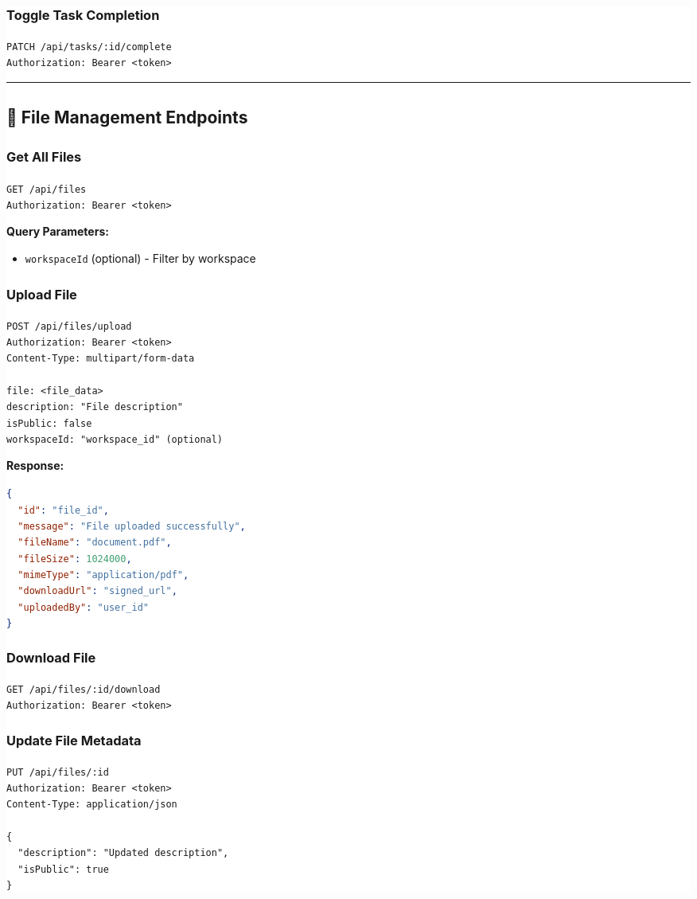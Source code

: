 ### Toggle Task Completion
```http
PATCH /api/tasks/:id/complete
Authorization: Bearer <token>
```

---

## 📁 File Management Endpoints

### Get All Files
```http
GET /api/files
Authorization: Bearer <token>
```

**Query Parameters:**
- `workspaceId` (optional) - Filter by workspace

### Upload File
```http
POST /api/files/upload
Authorization: Bearer <token>
Content-Type: multipart/form-data

file: <file_data>
description: "File description"
isPublic: false
workspaceId: "workspace_id" (optional)
```

**Response:**
```json
{
  "id": "file_id",
  "message": "File uploaded successfully",
  "fileName": "document.pdf",
  "fileSize": 1024000,
  "mimeType": "application/pdf",
  "downloadUrl": "signed_url",
  "uploadedBy": "user_id"
}
```

### Download File
```http
GET /api/files/:id/download
Authorization: Bearer <token>
```

### Update File Metadata
```http
PUT /api/files/:id
Authorization: Bearer <token>
Content-Type: application/json

{
  "description": "Updated description",
  "isPublic": true
}
```
